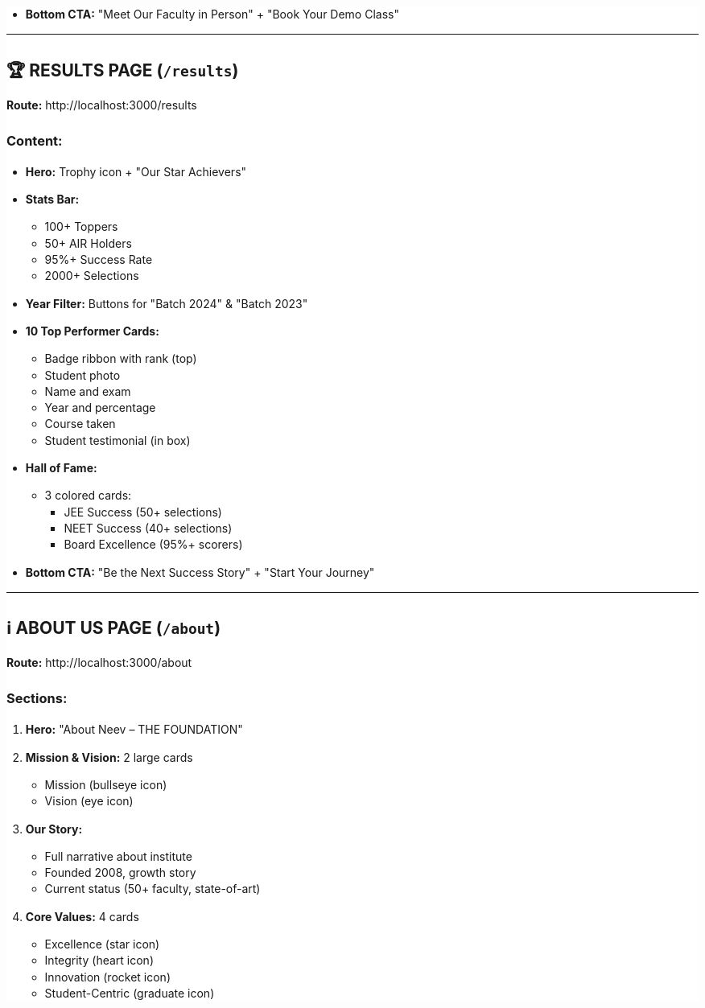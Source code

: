 - **Bottom CTA:** "Meet Our Faculty in Person" + "Book Your Demo Class"

---

## 🏆 RESULTS PAGE (`/results`)

**Route:** http://localhost:3000/results

### Content:
- **Hero:** Trophy icon + "Our Star Achievers"
- **Stats Bar:**
  - 100+ Toppers
  - 50+ AIR Holders
  - 95%+ Success Rate
  - 2000+ Selections

- **Year Filter:** Buttons for "Batch 2024" & "Batch 2023"

- **10 Top Performer Cards:**
  - Badge ribbon with rank (top)
  - Student photo
  - Name and exam
  - Year and percentage
  - Course taken
  - Student testimonial (in box)

- **Hall of Fame:**
  - 3 colored cards:
    - JEE Success (50+ selections)
    - NEET Success (40+ selections)
    - Board Excellence (95%+ scorers)

- **Bottom CTA:** "Be the Next Success Story" + "Start Your Journey"

---

## ℹ️ ABOUT US PAGE (`/about`)

**Route:** http://localhost:3000/about

### Sections:
1. **Hero:** "About Neev – THE FOUNDATION"

2. **Mission & Vision:** 2 large cards
   - Mission (bullseye icon)
   - Vision (eye icon)

3. **Our Story:**
   - Full narrative about institute
   - Founded 2008, growth story
   - Current status (50+ faculty, state-of-art)

4. **Core Values:** 4 cards
   - Excellence (star icon)
   - Integrity (heart icon)
   - Innovation (rocket icon)
   - Student-Centric (graduate icon)

